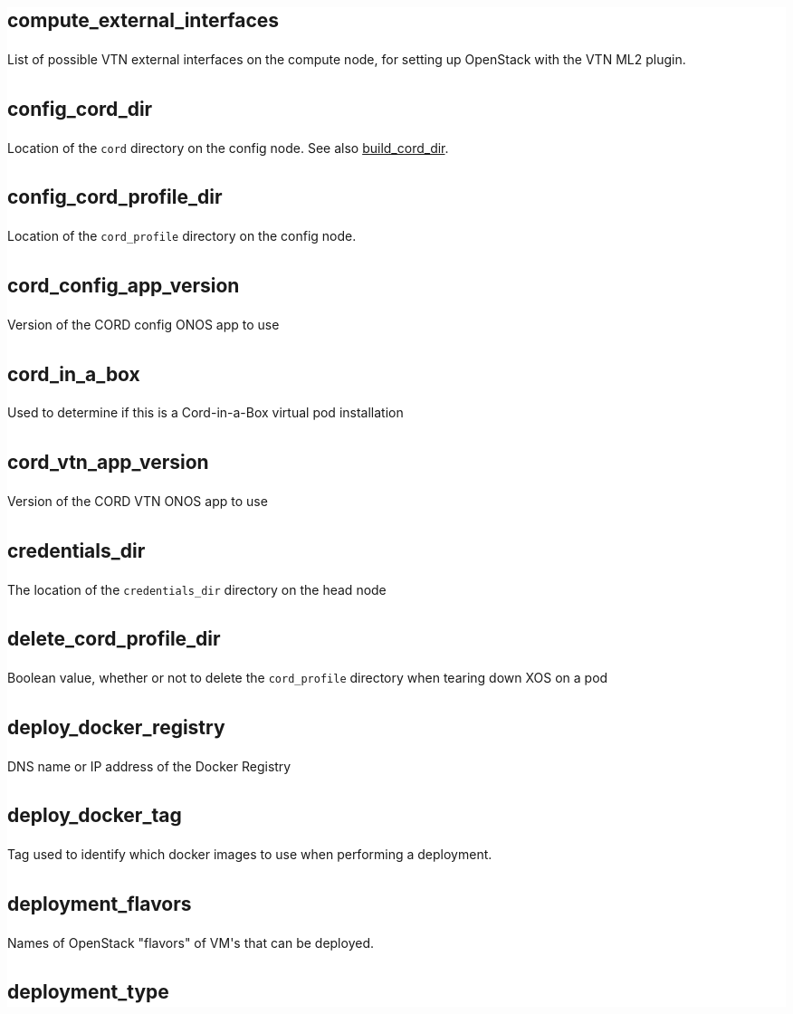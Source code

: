 ## compute_external_interfaces

List of possible VTN external interfaces on the compute node, for setting up
OpenStack with the VTN ML2 plugin.

## config_cord_dir

Location of the `cord` directory on the config node. See also
[build_cord_dir](#build_cord_dir).

## config_cord_profile_dir

Location of the `cord_profile` directory on the config node.

## cord_config_app_version

Version of the CORD config ONOS app to use

## cord_in_a_box

Used to determine if this is a Cord-in-a-Box virtual pod installation

## cord_vtn_app_version

Version of the CORD VTN ONOS app to use

## credentials_dir

The location of the `credentials_dir` directory on the head node

## delete_cord_profile_dir

Boolean value, whether or not to delete the `cord_profile` directory when
tearing down XOS on a pod

## deploy_docker_registry

DNS name or IP address of the Docker Registry

## deploy_docker_tag

Tag used to identify which docker images to use when performing a deployment.

## deployment_flavors

Names of OpenStack "flavors" of VM's that can be deployed.

## deployment_type
